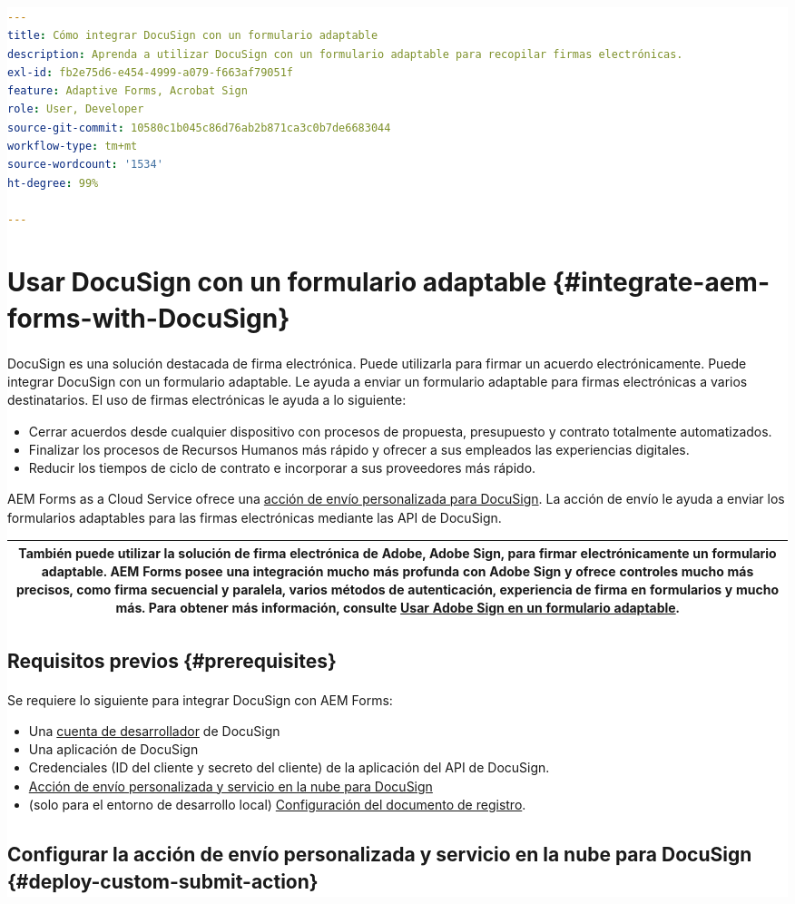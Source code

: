```yaml
---
title: Cómo integrar DocuSign con un formulario adaptable
description: Aprenda a utilizar DocuSign con un formulario adaptable para recopilar firmas electrónicas.
exl-id: fb2e75d6-e454-4999-a079-f663af79051f
feature: Adaptive Forms, Acrobat Sign
role: User, Developer
source-git-commit: 10580c1b045c86d76ab2b871ca3c0b7de6683044
workflow-type: tm+mt
source-wordcount: '1534'
ht-degree: 99%

---
```


# Usar DocuSign con un formulario adaptable {#integrate-aem-forms-with-DocuSign}

DocuSign es una solución destacada de firma electrónica. Puede utilizarla para firmar un acuerdo electrónicamente. Puede integrar DocuSign con un formulario adaptable. Le ayuda a enviar un formulario adaptable para firmas electrónicas a varios destinatarios. El uso de firmas electrónicas le ayuda a lo siguiente:

- Cerrar acuerdos desde cualquier dispositivo con procesos de propuesta, presupuesto y contrato totalmente automatizados.
- Finalizar los procesos de Recursos Humanos más rápido y ofrecer a sus empleados las experiencias digitales.
- Reducir los tiempos de ciclo de contrato e incorporar a sus proveedores más rápido.

AEM Forms as a Cloud Service ofrece una [acción de envío personalizada para DocuSign](#deploy-custom-submit-action). La acción de envío le ayuda a enviar los formularios adaptables para las firmas electrónicas mediante las API de DocuSign.

| También puede utilizar la solución de firma electrónica de Adobe, Adobe Sign, para firmar electrónicamente un formulario adaptable. AEM Forms posee una integración mucho más profunda con Adobe Sign y ofrece controles mucho más precisos, como firma secuencial y paralela, varios métodos de autenticación, experiencia de firma en formularios y mucho más. Para obtener más información, consulte [Usar Adobe Sign en un formulario adaptable](working-with-adobe-sign.md). |
| ----------------------------------------------------------------------------------------------------------------------------------------------------------------------------------------------------------------------------------------------------------------------------------------------------------------------------------------------------------------------------------------- |

## Requisitos previos {#prerequisites}

Se requiere lo siguiente para integrar DocuSign con AEM Forms:

- Una [cuenta de desarrollador](https://developers.docusign.com/platform/account/) de DocuSign
- Una aplicación de DocuSign
- Credenciales (ID del cliente y secreto del cliente) de la aplicación del API de DocuSign.
- [Acción de envío personalizada y servicio en la nube para DocuSign](https://github.com/adobe/aem-forms-docusign-sample)
- (solo para el entorno de desarrollo local) [Configuración del documento de registro](setup-local-development-environment.md#docker-microservices).

## Configurar la acción de envío personalizada y servicio en la nube para DocuSign {#deploy-custom-submit-action}
